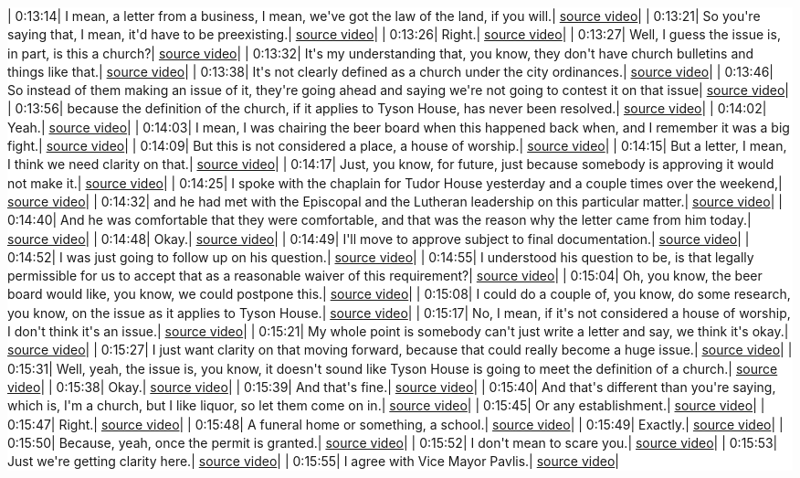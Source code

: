 | 0:13:14| I mean, a letter from a business, I mean, we've got the law of the land, if you will.| [source video](https://archive.org/details/beerbrd120221?start=794)|
| 0:13:21| So you're saying that, I mean, it'd have to be preexisting.| [source video](https://archive.org/details/beerbrd120221?start=801)|
| 0:13:26| Right.| [source video](https://archive.org/details/beerbrd120221?start=806)|
| 0:13:27| Well, I guess the issue is, in part, is this a church?| [source video](https://archive.org/details/beerbrd120221?start=807)|
| 0:13:32| It's my understanding that, you know, they don't have church bulletins and things like that.| [source video](https://archive.org/details/beerbrd120221?start=812)|
| 0:13:38| It's not clearly defined as a church under the city ordinances.| [source video](https://archive.org/details/beerbrd120221?start=818)|
| 0:13:46| So instead of them making an issue of it, they're going ahead and saying we're not going to contest it on that issue| [source video](https://archive.org/details/beerbrd120221?start=826)|
| 0:13:56| because the definition of the church, if it applies to Tyson House, has never been resolved.| [source video](https://archive.org/details/beerbrd120221?start=836)|
| 0:14:02| Yeah.| [source video](https://archive.org/details/beerbrd120221?start=842)|
| 0:14:03| I mean, I was chairing the beer board when this happened back when, and I remember it was a big fight.| [source video](https://archive.org/details/beerbrd120221?start=843)|
| 0:14:09| But this is not considered a place, a house of worship.| [source video](https://archive.org/details/beerbrd120221?start=849)|
| 0:14:15| But a letter, I mean, I think we need clarity on that.| [source video](https://archive.org/details/beerbrd120221?start=855)|
| 0:14:17| Just, you know, for future, just because somebody is approving it would not make it.| [source video](https://archive.org/details/beerbrd120221?start=857)|
| 0:14:25| I spoke with the chaplain for Tudor House yesterday and a couple times over the weekend,| [source video](https://archive.org/details/beerbrd120221?start=865)|
| 0:14:32| and he had met with the Episcopal and the Lutheran leadership on this particular matter.| [source video](https://archive.org/details/beerbrd120221?start=872)|
| 0:14:40| And he was comfortable that they were comfortable, and that was the reason why the letter came from him today.| [source video](https://archive.org/details/beerbrd120221?start=880)|
| 0:14:48| Okay.| [source video](https://archive.org/details/beerbrd120221?start=888)|
| 0:14:49| I'll move to approve subject to final documentation.| [source video](https://archive.org/details/beerbrd120221?start=889)|
| 0:14:52| I was just going to follow up on his question.| [source video](https://archive.org/details/beerbrd120221?start=892)|
| 0:14:55| I understood his question to be, is that legally permissible for us to accept that as a reasonable waiver of this requirement?| [source video](https://archive.org/details/beerbrd120221?start=895)|
| 0:15:04| Oh, you know, the beer board would like, you know, we could postpone this.| [source video](https://archive.org/details/beerbrd120221?start=904)|
| 0:15:08| I could do a couple of, you know, do some research, you know, on the issue as it applies to Tyson House.| [source video](https://archive.org/details/beerbrd120221?start=908)|
| 0:15:17| No, I mean, if it's not considered a house of worship, I don't think it's an issue.| [source video](https://archive.org/details/beerbrd120221?start=917)|
| 0:15:21| My whole point is somebody can't just write a letter and say, we think it's okay.| [source video](https://archive.org/details/beerbrd120221?start=921)|
| 0:15:27| I just want clarity on that moving forward, because that could really become a huge issue.| [source video](https://archive.org/details/beerbrd120221?start=927)|
| 0:15:31| Well, yeah, the issue is, you know, it doesn't sound like Tyson House is going to meet the definition of a church.| [source video](https://archive.org/details/beerbrd120221?start=931)|
| 0:15:38| Okay.| [source video](https://archive.org/details/beerbrd120221?start=938)|
| 0:15:39| And that's fine.| [source video](https://archive.org/details/beerbrd120221?start=939)|
| 0:15:40| And that's different than you're saying, which is, I'm a church, but I like liquor, so let them come on in.| [source video](https://archive.org/details/beerbrd120221?start=940)|
| 0:15:45| Or any establishment.| [source video](https://archive.org/details/beerbrd120221?start=945)|
| 0:15:47| Right.| [source video](https://archive.org/details/beerbrd120221?start=947)|
| 0:15:48| A funeral home or something, a school.| [source video](https://archive.org/details/beerbrd120221?start=948)|
| 0:15:49| Exactly.| [source video](https://archive.org/details/beerbrd120221?start=949)|
| 0:15:50| Because, yeah, once the permit is granted.| [source video](https://archive.org/details/beerbrd120221?start=950)|
| 0:15:52| I don't mean to scare you.| [source video](https://archive.org/details/beerbrd120221?start=952)|
| 0:15:53| Just we're getting clarity here.| [source video](https://archive.org/details/beerbrd120221?start=953)|
| 0:15:55| I agree with Vice Mayor Pavlis.| [source video](https://archive.org/details/beerbrd120221?start=955)|